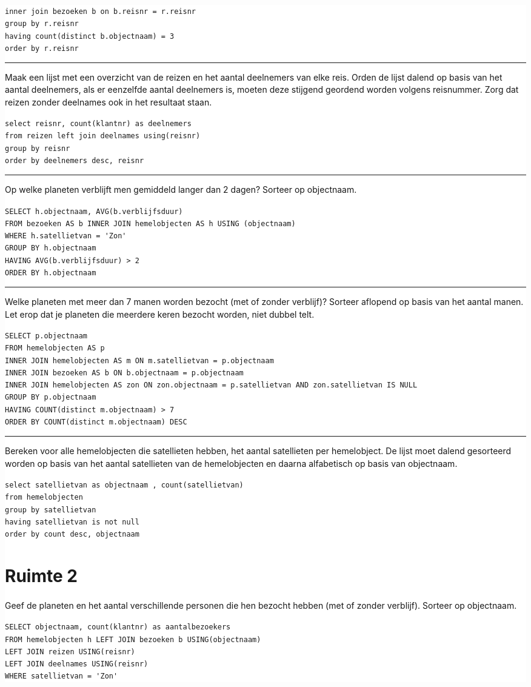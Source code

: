 ```
inner join bezoeken b on b.reisnr = r.reisnr
group by r.reisnr
having count(distinct b.objectnaam) = 3
order by r.reisnr
```
---
Maak een lijst met een overzicht van de reizen en het aantal deelnemers van elke reis. Orden de lijst dalend op basis van het aantal deelnemers, als er eenzelfde aantal deelnemers is, moeten deze stijgend geordend worden volgens reisnummer.
Zorg dat reizen zonder deelnames ook in het resultaat staan.
```
select reisnr, count(klantnr) as deelnemers
from reizen left join deelnames using(reisnr)
group by reisnr
order by deelnemers desc, reisnr
```
---
Op welke planeten verblijft men gemiddeld langer dan 2 dagen?
Sorteer op objectnaam.
```
SELECT h.objectnaam, AVG(b.verblijfsduur)
FROM bezoeken AS b INNER JOIN hemelobjecten AS h USING (objectnaam)
WHERE h.satellietvan = 'Zon'
GROUP BY h.objectnaam
HAVING AVG(b.verblijfsduur) > 2
ORDER BY h.objectnaam
```
---
Welke planeten met meer dan 7 manen worden bezocht (met of zonder verblijf)?
Sorteer aflopend op basis van het aantal manen.
Let erop dat je planeten die meerdere keren bezocht worden, niet dubbel telt.
```
SELECT p.objectnaam
FROM hemelobjecten AS p
INNER JOIN hemelobjecten AS m ON m.satellietvan = p.objectnaam
INNER JOIN bezoeken AS b ON b.objectnaam = p.objectnaam
INNER JOIN hemelobjecten AS zon ON zon.objectnaam = p.satellietvan AND zon.satellietvan IS NULL
GROUP BY p.objectnaam
HAVING COUNT(distinct m.objectnaam) > 7
ORDER BY COUNT(distinct m.objectnaam) DESC
```
---
Bereken voor alle hemelobjecten die satellieten hebben, het aantal satellieten per hemelobject.
De lijst moet dalend gesorteerd worden op basis van het aantal satellieten van de hemelobjecten en daarna alfabetisch op basis van objectnaam.
```
select satellietvan as objectnaam , count(satellietvan)
from hemelobjecten
group by satellietvan
having satellietvan is not null
order by count desc, objectnaam
```
# Ruimte 2
Geef de planeten en het aantal verschillende personen die hen bezocht hebben (met of zonder verblijf).
Sorteer op objectnaam.
```
SELECT objectnaam, count(klantnr) as aantalbezoekers
FROM hemelobjecten h LEFT JOIN bezoeken b USING(objectnaam)
LEFT JOIN reizen USING(reisnr)
LEFT JOIN deelnames USING(reisnr)
WHERE satellietvan = 'Zon'
```